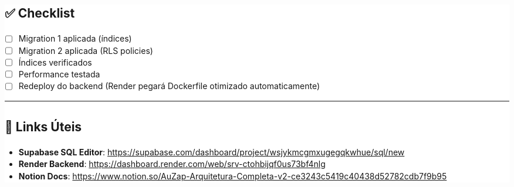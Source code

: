 
## ✅ Checklist

- [ ] Migration 1 aplicada (índices)
- [ ] Migration 2 aplicada (RLS policies)
- [ ] Índices verificados
- [ ] Performance testada
- [ ] Redeploy do backend (Render pegará Dockerfile otimizado automaticamente)

---

## 🔗 Links Úteis

- **Supabase SQL Editor**: https://supabase.com/dashboard/project/wsjykmcgmxugegqkwhue/sql/new
- **Render Backend**: https://dashboard.render.com/web/srv-ctohbijqf0us73bf4nlg
- **Notion Docs**: https://www.notion.so/AuZap-Arquitetura-Completa-v2-ce3243c5419c40438d52782cdb7f9b95
